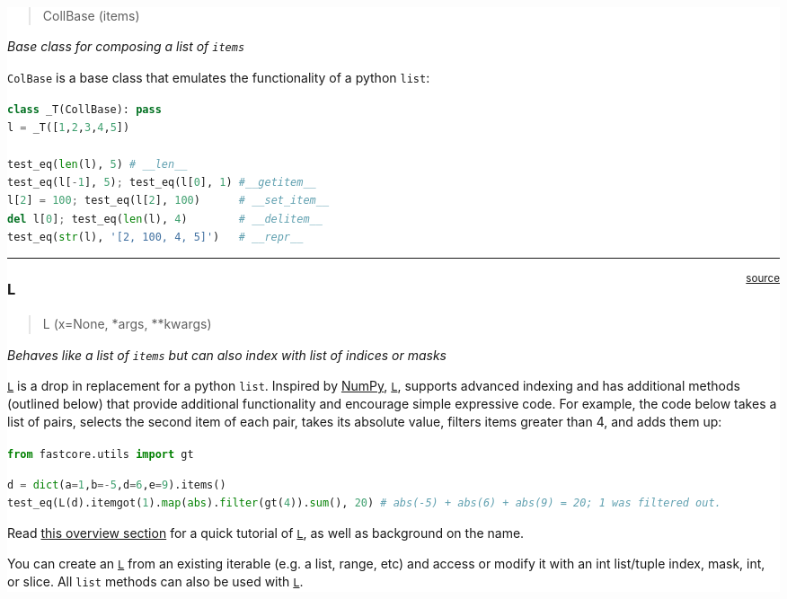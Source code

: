 >  CollBase (items)

*Base class for composing a list of `items`*

`ColBase` is a base class that emulates the functionality of a python
`list`:

``` python
class _T(CollBase): pass
l = _T([1,2,3,4,5])

test_eq(len(l), 5) # __len__
test_eq(l[-1], 5); test_eq(l[0], 1) #__getitem__
l[2] = 100; test_eq(l[2], 100)      # __set_item__
del l[0]; test_eq(len(l), 4)        # __delitem__
test_eq(str(l), '[2, 100, 4, 5]')   # __repr__
```

------------------------------------------------------------------------

<a
href="https://github.com/fastai/fastcore/blob/master/fastcore/foundation.py#L103"
target="_blank" style="float:right; font-size:smaller">source</a>

### L

>  L (x=None, *args, **kwargs)

*Behaves like a list of `items` but can also index with list of indices
or masks*

[`L`](https://fastcore.fast.ai/foundation.html#l) is a drop in
replacement for a python `list`. Inspired by
[NumPy](http://www.numpy.org/),
[`L`](https://fastcore.fast.ai/foundation.html#l), supports advanced
indexing and has additional methods (outlined below) that provide
additional functionality and encourage simple expressive code. For
example, the code below takes a list of pairs, selects the second item
of each pair, takes its absolute value, filters items greater than 4,
and adds them up:

``` python
from fastcore.utils import gt
```

``` python
d = dict(a=1,b=-5,d=6,e=9).items()
test_eq(L(d).itemgot(1).map(abs).filter(gt(4)).sum(), 20) # abs(-5) + abs(6) + abs(9) = 20; 1 was filtered out.
```

Read [this overview section](https://fastcore.fast.ai/tour.html#L) for a
quick tutorial of [`L`](https://fastcore.fast.ai/foundation.html#l), as
well as background on the name.

You can create an [`L`](https://fastcore.fast.ai/foundation.html#l) from
an existing iterable (e.g. a list, range, etc) and access or modify it
with an int list/tuple index, mask, int, or slice. All `list` methods
can also be used with [`L`](https://fastcore.fast.ai/foundation.html#l).
